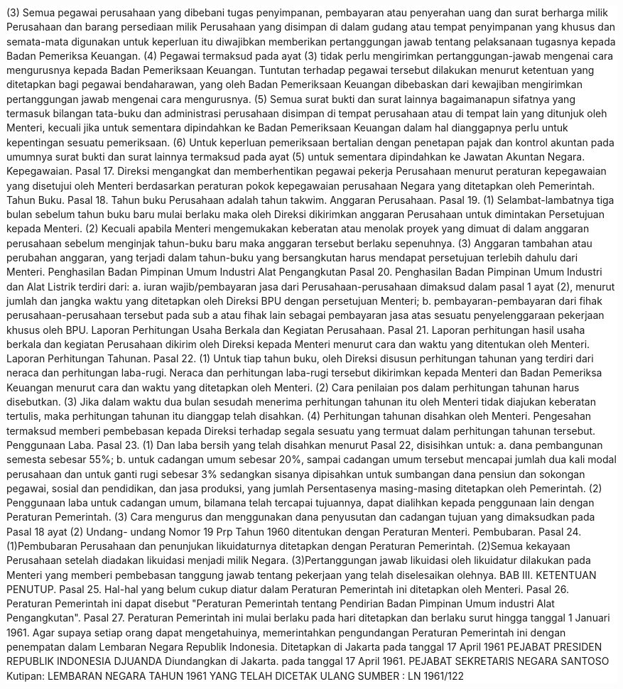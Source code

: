 (3) Semua pegawai perusahaan yang dibebani tugas penyimpanan, pembayaran atau penyerahan uang dan surat berharga milik Perusahaan dan barang persediaan milik Perusahaan yang disimpan di dalam gudang atau tempat penyimpanan yang khusus dan semata-mata digunakan untuk keperluan itu diwajibkan memberikan pertanggungan jawab tentang pelaksanaan tugasnya kepada Badan Pemeriksa Keuangan.
(4) Pegawai termaksud pada ayat (3) tidak perlu mengirimkan pertanggungan-jawab mengenai cara mengurusnya kepada Badan Pemeriksaan Keuangan. Tuntutan terhadap pegawai tersebut dilakukan menurut ketentuan yang ditetapkan bagi pegawai bendaharawan, yang oleh Badan Pemeriksaan Keuangan dibebaskan dari kewajiban mengirimkan pertanggungan jawab mengenai cara mengurusnya.
(5) Semua surat bukti dan surat lainnya bagaimanapun sifatnya yang termasuk bilangan tata-buku dan administrasi perusahaan disimpan di tempat perusahaan atau di tempat lain yang ditunjuk oleh Menteri, kecuali jika untuk sementara dipindahkan ke Badan Pemeriksaan Keuangan dalam hal dianggapnya perlu untuk kepentingan sesuatu pemeriksaan.
(6) Untuk keperluan pemeriksaan bertalian dengan penetapan pajak dan kontrol akuntan pada umumnya surat bukti dan surat lainnya termaksud pada ayat (5) untuk sementara dipindahkan ke Jawatan Akuntan Negara. Kepegawaian. Pasal 17. Direksi mengangkat dan memberhentikan pegawai pekerja Perusahaan menurut peraturan kepegawaian yang disetujui oleh Menteri berdasarkan peraturan pokok kepegawaian perusahaan Negara yang ditetapkan oleh Pemerintah. Tahun Buku. Pasal 18. Tahun buku Perusahaan adalah tahun takwim. Anggaran Perusahaan. Pasal 19.
(1) Selambat-lambatnya tiga bulan sebelum tahun buku baru mulai berlaku maka oleh Direksi dikirimkan anggaran Perusahaan untuk dimintakan Persetujuan kepada Menteri.
(2) Kecuali apabila Menteri mengemukakan keberatan atau menolak proyek yang dimuat di dalam anggaran perusahaan sebelum menginjak tahun-buku baru maka anggaran tersebut berlaku sepenuhnya.
(3) Anggaran tambahan atau perubahan anggaran, yang terjadi dalam tahun-buku yang bersangkutan harus mendapat persetujuan terlebih dahulu dari Menteri. Penghasilan Badan Pimpinan Umum Industri Alat Pengangkutan Pasal 20. Penghasilan Badan Pimpinan Umum Industri dan Alat Listrik terdiri dari:
a. iuran wajib/pembayaran jasa dari Perusahaan-perusahaan dimaksud dalam pasal 1 ayat (2), menurut jumlah dan jangka waktu yang ditetapkan oleh Direksi BPU dengan persetujuan Menteri;
b. pembayaran-pembayaran dari fihak perusahaan-perusahaan tersebut pada sub a atau fihak lain sebagai pembayaran jasa atas sesuatu penyelenggaraan pekerjaan khusus oleh BPU. Laporan Perhitungan Usaha Berkala dan Kegiatan Perusahaan. Pasal 21. Laporan perhitungan hasil usaha berkala dan kegiatan Perusahaan dikirim oleh Direksi kepada Menteri menurut cara dan waktu yang ditentukan oleh Menteri. Laporan Perhitungan Tahunan. Pasal 22.
(1) Untuk tiap tahun buku, oleh Direksi disusun perhitungan tahunan yang terdiri dari neraca dan perhitungan laba-rugi. Neraca dan perhitungan laba-rugi tersebut dikirimkan kepada Menteri dan Badan Pemeriksa Keuangan menurut cara dan waktu yang ditetapkan oleh Menteri.
(2) Cara penilaian pos dalam perhitungan tahunan harus disebutkan.
(3) Jika dalam waktu dua bulan sesudah menerima perhitungan tahunan itu oleh Menteri tidak diajukan keberatan tertulis, maka perhitungan tahunan itu dianggap telah disahkan.
(4) Perhitungan tahunan disahkan oleh Menteri. Pengesahan termaksud memberi pembebasan kepada Direksi terhadap segala sesuatu yang termuat dalam perhitungan tahunan tersebut. Penggunaan Laba. Pasal 23.
(1) Dan laba bersih yang telah disahkan menurut Pasal 22, disisihkan untuk:
a. dana pembangunan semesta sebesar 55%;
b. untuk cadangan umum sebesar 20%, sampai cadangan umum tersebut mencapai jumlah dua kali modal perusahaan dan untuk ganti rugi sebesar 3% sedangkan sisanya dipisahkan untuk sumbangan dana pensiun dan sokongan pegawai, sosial dan pendidikan, dan jasa produksi, yang jumlah Persentasenya masing-masing ditetapkan oleh Pemerintah.
(2) Penggunaan laba untuk cadangan umum, bilamana telah tercapai tujuannya, dapat dialihkan kepada penggunaan lain dengan Peraturan Pemerintah.
(3) Cara mengurus dan menggunakan dana penyusutan dan cadangan tujuan yang dimaksudkan pada Pasal 18 ayat (2) Undang- undang Nomor 19 Prp Tahun 1960 ditentukan dengan Peraturan Menteri. Pembubaran. Pasal 24.
(1)Pembubaran Perusahaan dan penunjukan likuidaturnya ditetapkan dengan Peraturan Pemerintah.
(2)Semua kekayaan Perusahaan setelah diadakan likuidasi menjadi milik Negara. (3)Pertanggungan jawab likuidasi oleh likuidatur dilakukan pada Menteri yang memberi pembebasan tanggung jawab tentang pekerjaan yang telah diselesaikan olehnya. BAB III. KETENTUAN PENUTUP. Pasal 25. Hal-hal yang belum cukup diatur dalam Peraturan Pemerintah ini ditetapkan oleh Menteri. Pasal 26. Peraturan Pemerintah ini dapat disebut "Peraturan Pemerintah tentang Pendirian Badan Pimpinan Umum industri Alat Pengangkutan". Pasal 27. Peraturan Pemerintah ini mulai berlaku pada hari ditetapkan dan berlaku surut hingga tanggal 1 Januari 1961. Agar supaya setiap orang dapat mengetahuinya, memerintahkan pengundangan Peraturan Pemerintah ini dengan penempatan dalam Lembaran Negara Republik Indonesia. Ditetapkan di Jakarta pada tanggal 17 April 1961 PEJABAT PRESIDEN REPUBLIK INDONESIA DJUANDA Diundangkan di Jakarta. pada tanggal 17 April 1961. PEJABAT SEKRETARIS NEGARA SANTOSO Kutipan: LEMBARAN NEGARA TAHUN 1961 YANG TELAH DICETAK ULANG SUMBER : LN 1961/122